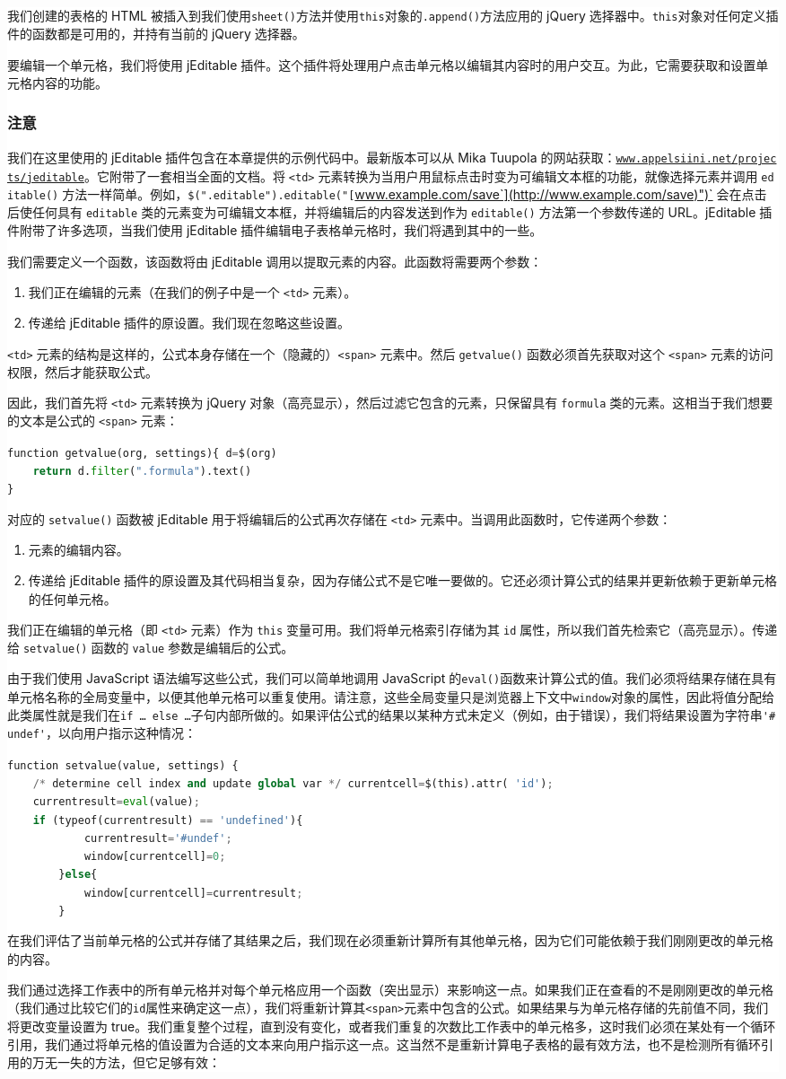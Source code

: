 我们创建的表格的 HTML 被插入到我们使用`sheet()`方法并使用`this`对象的`.append()`方法应用的 jQuery 选择器中。`this`对象对任何定义插件的函数都是可用的，并持有当前的 jQuery 选择器。

要编辑一个单元格，我们将使用 jEditable 插件。这个插件将处理用户点击单元格以编辑其内容时的用户交互。为此，它需要获取和设置单元格内容的功能。

### 注意

我们在这里使用的 jEditable 插件包含在本章提供的示例代码中。最新版本可以从 Mika Tuupola 的网站获取：[`www.appelsiini.net/projects/jeditable`](http://www.appelsiini.net/projects/jeditable)。它附带了一套相当全面的文档。将 `<td>` 元素转换为当用户用鼠标点击时变为可编辑文本框的功能，就像选择元素并调用 `editable()` 方法一样简单。例如，`$(".editable").editable("[`www.example.com/save`](http://www.example.com/save)")` 会在点击后使任何具有 `editable` 类的元素变为可编辑文本框，并将编辑后的内容发送到作为 `editable()` 方法第一个参数传递的 URL。jEditable 插件附带了许多选项，当我们使用 jEditable 插件编辑电子表格单元格时，我们将遇到其中的一些。

我们需要定义一个函数，该函数将由 jEditable 调用以提取元素的内容。此函数将需要两个参数：

1.  我们正在编辑的元素（在我们的例子中是一个 `<td>` 元素）。

1.  传递给 jEditable 插件的原设置。我们现在忽略这些设置。

`<td>` 元素的结构是这样的，公式本身存储在一个（隐藏的）`<span>` 元素中。然后 `getvalue()` 函数必须首先获取对这个 `<span>` 元素的访问权限，然后才能获取公式。

因此，我们首先将 `<td>` 元素转换为 jQuery 对象（高亮显示），然后过滤它包含的元素，只保留具有 `formula` 类的元素。这相当于我们想要的文本是公式的 `<span>` 元素：

```py
function getvalue(org, settings){ d=$(org)
	return d.filter(".formula").text()
}

```

对应的 `setvalue()` 函数被 jEditable 用于将编辑后的公式再次存储在 `<td>` 元素中。当调用此函数时，它传递两个参数：

1.  元素的编辑内容。

1.  传递给 jEditable 插件的原设置及其代码相当复杂，因为存储公式不是它唯一要做的。它还必须计算公式的结果并更新依赖于更新单元格的任何单元格。

我们正在编辑的单元格（即 `<td>` 元素）作为 `this` 变量可用。我们将单元格索引存储为其 `id` 属性，所以我们首先检索它（高亮显示）。传递给 `setvalue()` 函数的 `value` 参数是编辑后的公式。

由于我们使用 JavaScript 语法编写这些公式，我们可以简单地调用 JavaScript 的`eval()`函数来计算公式的值。我们必须将结果存储在具有单元格名称的全局变量中，以便其他单元格可以重复使用。请注意，这些全局变量只是浏览器上下文中`window`对象的属性，因此将值分配给此类属性就是我们在`if … else …`子句内部所做的。如果评估公式的结果以某种方式未定义（例如，由于错误），我们将结果设置为字符串`'#undef'`，以向用户指示这种情况：

```py
function setvalue(value, settings) {
	/* determine cell index and update global var */ currentcell=$(this).attr( 'id');
	currentresult=eval(value);
	if (typeof(currentresult) == 'undefined'){
			currentresult='#undef';
			window[currentcell]=0;
		}else{
			window[currentcell]=currentresult;
		}

```

在我们评估了当前单元格的公式并存储了其结果之后，我们现在必须重新计算所有其他单元格，因为它们可能依赖于我们刚刚更改的单元格的内容。

我们通过选择工作表中的所有单元格并对每个单元格应用一个函数（突出显示）来影响这一点。如果我们正在查看的不是刚刚更改的单元格（我们通过比较它们的`id`属性来确定这一点），我们将重新计算其`<span>`元素中包含的公式。如果结果与为单元格存储的先前值不同，我们将更改变量设置为 true。我们重复整个过程，直到没有变化，或者我们重复的次数比工作表中的单元格多，这时我们必须在某处有一个循环引用，我们通过将单元格的值设置为合适的文本来向用户指示这一点。这当然不是重新计算电子表格的最有效方法，也不是检测所有循环引用的万无一失的方法，但它足够有效：
